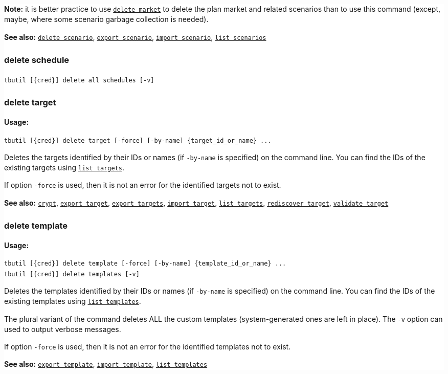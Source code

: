 **Note:** it is better practice to use [`delete market`](#delete-market) to delete the plan market and related scenarios than to use this command (except, maybe, where some scenario garbage collection is needed).

**See also:**
[`delete scenario`](#delete-scenario),
[`export scenario`](#export-scenario),
[`import scenario`](#import-scenario),
[`list scenarios`](#list-scenarios)


### delete schedule

```
tbutil [{cred}] delete all schedules [-v]
```

### delete target

**Usage:**

```
tbutil [{cred}] delete target [-force] [-by-name] {target_id_or_name} ...
```

Deletes the targets identified by their IDs or names (if `-by-name` is specified) on the command line. You can find the IDs of the existing targets using [`list targets`](#list-targets).

If option `-force` is used, then it is not an error for the identified targets not to exist.

**See also:**
[`crypt`](#crypt),
[`export target`](#export-target),
[`export targets`](#export-targets),
[`import target`](#import-target),
[`list targets`](#list-targets),
[`rediscover target`](#rediscover-target),
[`validate target`](#validate-target)

### delete template

**Usage:**

```
tbutil [{cred}] delete template [-force] [-by-name] {template_id_or_name} ...
tbutil [{cred}] delete templates [-v]
```

Deletes the templates identified by their IDs or names (if `-by-name` is specified) on the command line. You can find the IDs of the existing templates using [`list templates`](#list-templates).

The plural variant of the command deletes ALL the custom templates (system-generated ones are left in place). The `-v` option can used to output verbose messages.

If option `-force` is used, then it is not an error for the identified templates not to exist.

**See also:**
[`export template`](#export-template),
[`import template`](#import-template),
[`list templates`](#list-templates)
